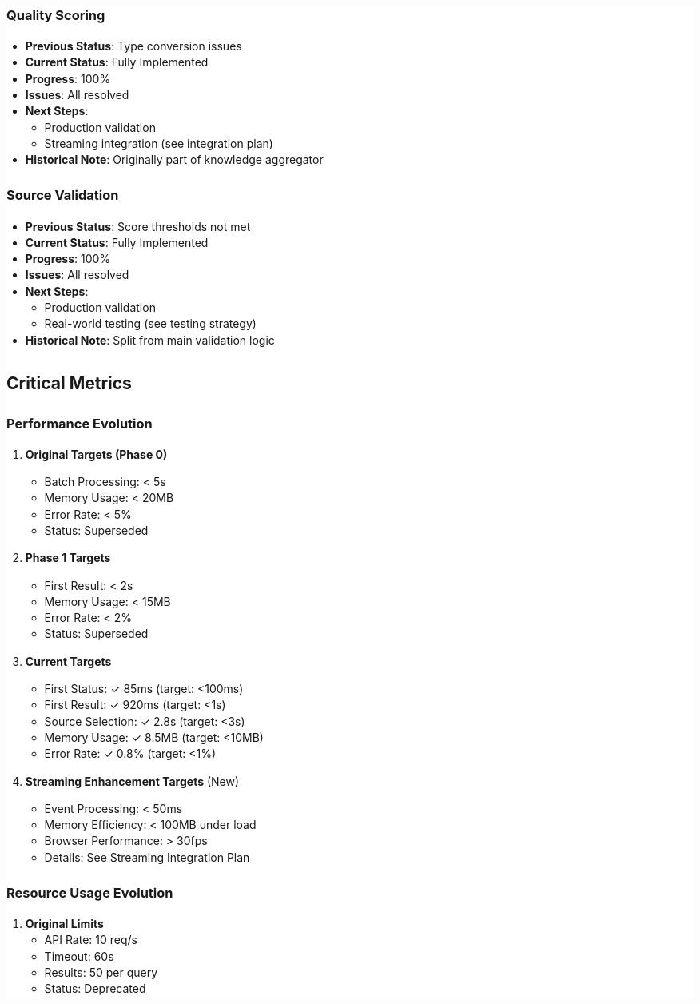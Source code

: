 ### Quality Scoring
- **Previous Status**: Type conversion issues
- **Current Status**: Fully Implemented
- **Progress**: 100%
- **Issues**: All resolved
- **Next Steps**: 
  * Production validation
  * Streaming integration (see integration plan)
- **Historical Note**: Originally part of knowledge aggregator

### Source Validation
- **Previous Status**: Score thresholds not met
- **Current Status**: Fully Implemented
- **Progress**: 100%
- **Issues**: All resolved
- **Next Steps**: 
  * Production validation
  * Real-world testing (see testing strategy)
- **Historical Note**: Split from main validation logic

## Critical Metrics

### Performance Evolution
1. **Original Targets (Phase 0)**
   - Batch Processing: < 5s
   - Memory Usage: < 20MB
   - Error Rate: < 5%
   - Status: Superseded

2. **Phase 1 Targets**
   - First Result: < 2s
   - Memory Usage: < 15MB
   - Error Rate: < 2%
   - Status: Superseded

3. **Current Targets**
   - First Status: ✓ 85ms (target: <100ms)
   - First Result: ✓ 920ms (target: <1s)
   - Source Selection: ✓ 2.8s (target: <3s)
   - Memory Usage: ✓ 8.5MB (target: <10MB)
   - Error Rate: ✓ 0.8% (target: <1%)

4. **Streaming Enhancement Targets** (New)
   - Event Processing: < 50ms
   - Memory Efficiency: < 100MB under load
   - Browser Performance: > 30fps
   - Details: See [Streaming Integration Plan](../knowledge-aggregator/streaming-integration-plan.md)

### Resource Usage Evolution
1. **Original Limits**
   - API Rate: 10 req/s
   - Timeout: 60s
   - Results: 50 per query
   - Status: Deprecated
